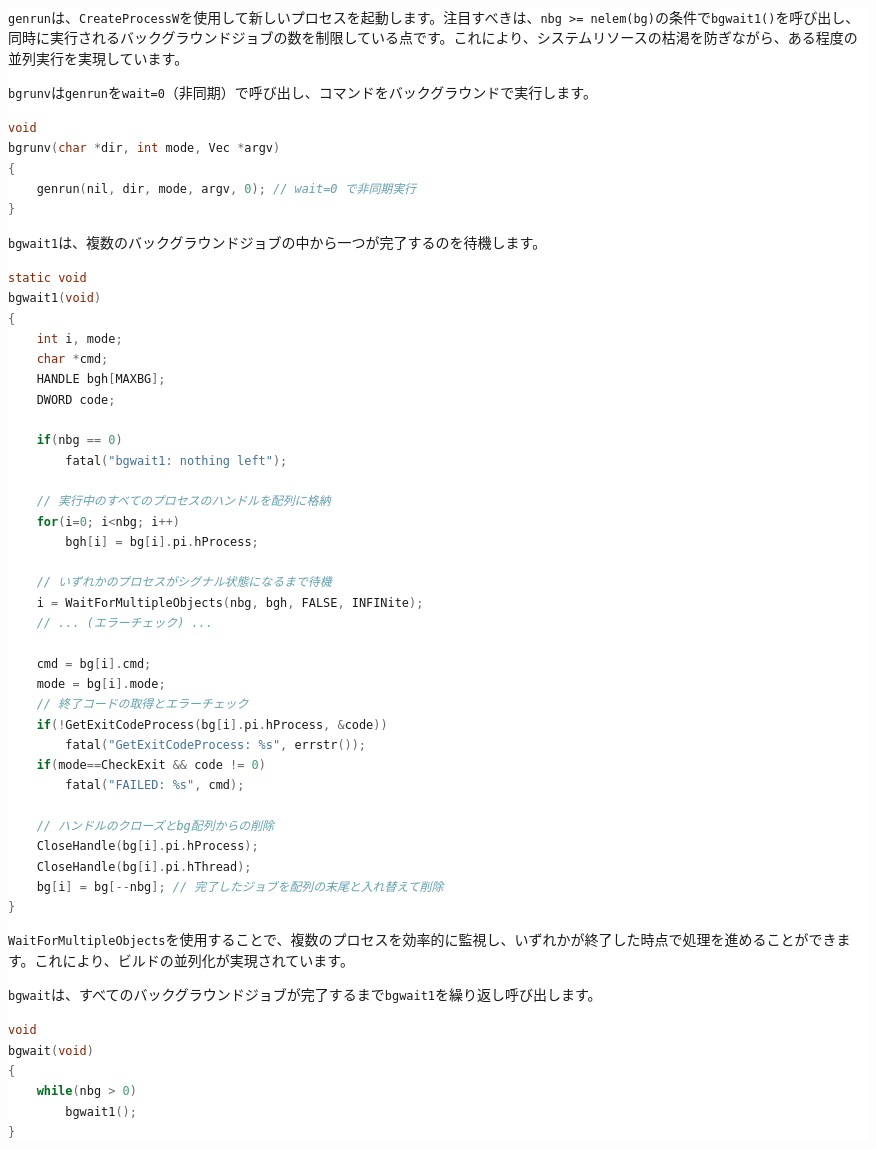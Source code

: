 `genrun`は、`CreateProcessW`を使用して新しいプロセスを起動します。注目すべきは、`nbg >= nelem(bg)`の条件で`bgwait1()`を呼び出し、同時に実行されるバックグラウンドジョブの数を制限している点です。これにより、システムリソースの枯渇を防ぎながら、ある程度の並列実行を実現しています。

`bgrunv`は`genrun`を`wait=0`（非同期）で呼び出し、コマンドをバックグラウンドで実行します。

```c
void
bgrunv(char *dir, int mode, Vec *argv)
{
	genrun(nil, dir, mode, argv, 0); // wait=0 で非同期実行
}
```

`bgwait1`は、複数のバックグラウンドジョブの中から一つが完了するのを待機します。

```c
static void
bgwait1(void)
{
	int i, mode;
	char *cmd;
	HANDLE bgh[MAXBG];
	DWORD code;

	if(nbg == 0)
		fatal("bgwait1: nothing left");

	// 実行中のすべてのプロセスのハンドルを配列に格納
	for(i=0; i<nbg; i++)
		bgh[i] = bg[i].pi.hProcess;

	// いずれかのプロセスがシグナル状態になるまで待機
	i = WaitForMultipleObjects(nbg, bgh, FALSE, INFINite);
	// ... (エラーチェック) ...

	cmd = bg[i].cmd;
	mode = bg[i].mode;
	// 終了コードの取得とエラーチェック
	if(!GetExitCodeProcess(bg[i].pi.hProcess, &code))
		fatal("GetExitCodeProcess: %s", errstr());
	if(mode==CheckExit && code != 0)
		fatal("FAILED: %s", cmd);

	// ハンドルのクローズとbg配列からの削除
	CloseHandle(bg[i].pi.hProcess);
	CloseHandle(bg[i].pi.hThread);
	bg[i] = bg[--nbg]; // 完了したジョブを配列の末尾と入れ替えて削除
}
```
`WaitForMultipleObjects`を使用することで、複数のプロセスを効率的に監視し、いずれかが終了した時点で処理を進めることができます。これにより、ビルドの並列化が実現されています。

`bgwait`は、すべてのバックグラウンドジョブが完了するまで`bgwait1`を繰り返し呼び出します。

```c
void
bgwait(void)
{
	while(nbg > 0)
		bgwait1();
}
```
